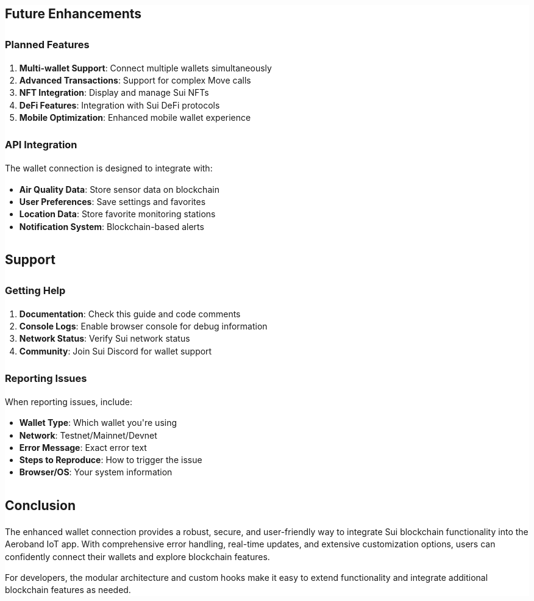 ## Future Enhancements

### Planned Features

1. **Multi-wallet Support**: Connect multiple wallets simultaneously
2. **Advanced Transactions**: Support for complex Move calls
3. **NFT Integration**: Display and manage Sui NFTs
4. **DeFi Features**: Integration with Sui DeFi protocols
5. **Mobile Optimization**: Enhanced mobile wallet experience

### API Integration

The wallet connection is designed to integrate with:

- **Air Quality Data**: Store sensor data on blockchain
- **User Preferences**: Save settings and favorites
- **Location Data**: Store favorite monitoring stations
- **Notification System**: Blockchain-based alerts

## Support

### Getting Help

1. **Documentation**: Check this guide and code comments
2. **Console Logs**: Enable browser console for debug information
3. **Network Status**: Verify Sui network status
4. **Community**: Join Sui Discord for wallet support

### Reporting Issues

When reporting issues, include:

- **Wallet Type**: Which wallet you're using
- **Network**: Testnet/Mainnet/Devnet
- **Error Message**: Exact error text
- **Steps to Reproduce**: How to trigger the issue
- **Browser/OS**: Your system information

## Conclusion

The enhanced wallet connection provides a robust, secure, and user-friendly way to integrate Sui blockchain functionality into the Aeroband IoT app. With comprehensive error handling, real-time updates, and extensive customization options, users can confidently connect their wallets and explore blockchain features.

For developers, the modular architecture and custom hooks make it easy to extend functionality and integrate additional blockchain features as needed.
